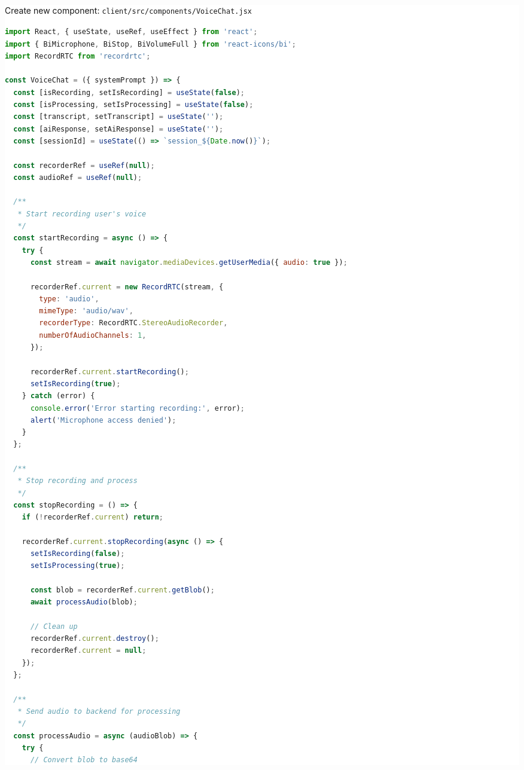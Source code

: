 Create new component: `client/src/components/VoiceChat.jsx`

```javascript
import React, { useState, useRef, useEffect } from 'react';
import { BiMicrophone, BiStop, BiVolumeFull } from 'react-icons/bi';
import RecordRTC from 'recordrtc';

const VoiceChat = ({ systemPrompt }) => {
  const [isRecording, setIsRecording] = useState(false);
  const [isProcessing, setIsProcessing] = useState(false);
  const [transcript, setTranscript] = useState('');
  const [aiResponse, setAiResponse] = useState('');
  const [sessionId] = useState(() => `session_${Date.now()}`);
  
  const recorderRef = useRef(null);
  const audioRef = useRef(null);

  /**
   * Start recording user's voice
   */
  const startRecording = async () => {
    try {
      const stream = await navigator.mediaDevices.getUserMedia({ audio: true });
      
      recorderRef.current = new RecordRTC(stream, {
        type: 'audio',
        mimeType: 'audio/wav',
        recorderType: RecordRTC.StereoAudioRecorder,
        numberOfAudioChannels: 1,
      });

      recorderRef.current.startRecording();
      setIsRecording(true);
    } catch (error) {
      console.error('Error starting recording:', error);
      alert('Microphone access denied');
    }
  };

  /**
   * Stop recording and process
   */
  const stopRecording = () => {
    if (!recorderRef.current) return;

    recorderRef.current.stopRecording(async () => {
      setIsRecording(false);
      setIsProcessing(true);

      const blob = recorderRef.current.getBlob();
      await processAudio(blob);

      // Clean up
      recorderRef.current.destroy();
      recorderRef.current = null;
    });
  };

  /**
   * Send audio to backend for processing
   */
  const processAudio = async (audioBlob) => {
    try {
      // Convert blob to base64
```